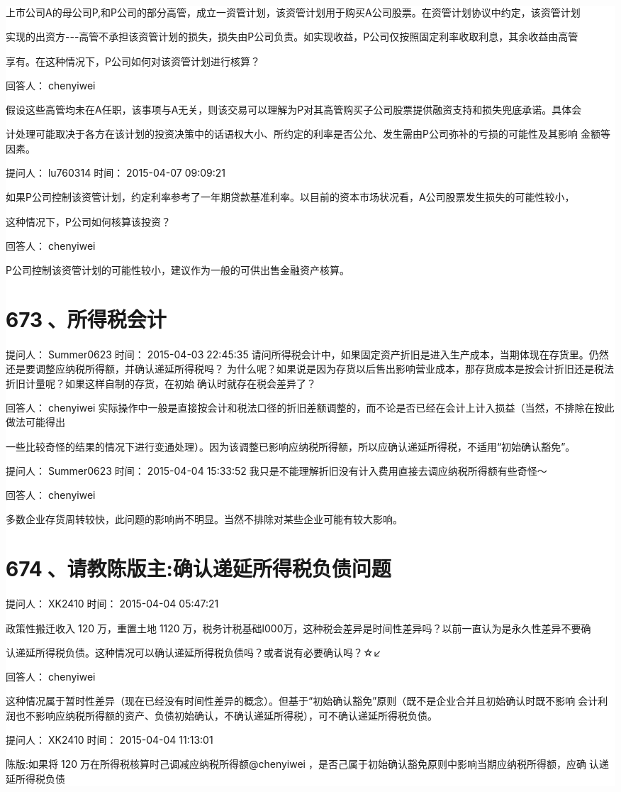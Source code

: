 上市公司A的母公司P,和P公司的部分高管，成立一资管计划，该资管计划用于购买A公司股票。在资管计划协议中约定，该资管计划

实现的出资方---高管不承担该资管计划的损失，损失由P公司负责。如实现收益，P公司仅按照固定利率收取利息，其余收益由高管

享有。在这种情况下，P公司如何对该资管计划进行核算？

回答人： chenyiwei

假设这些高管均未在A任职，该事项与A无关，则该交易可以理解为P对其高管购买子公司股票提供融资支持和损失兜底承诺。具体会

计处理可能取决于各方在该计划的投资决策中的话语权大小、所约定的利率是否公允、发生需由P公司弥补的亏损的可能性及其影响
金额等因素。

提问人： lu760314 时间： 2015-04-07 09:09:21

如果P公司控制该资管计划，约定利率参考了一年期贷款基准利率。以目前的资本市场状况看，A公司股票发生损失的可能性较小，

这种情况下，P公司如何核算该投资？

回答人： chenyiwei

P公司控制该资管计划的可能性较小，建议作为一般的可供出售金融资产核算。

# 673 、所得税会计

提问人： Summer0623 时间： 2015-04-03 22:45:35
请问所得税会计中，如果固定资产折旧是进入生产成本，当期体现在存货里。仍然还是要调整应纳税所得额，并确认递延所得税吗？
为什么呢？如果说是因为存货以后售出影响营业成本，那存货成本是按会计折旧还是税法折旧计量呢？如果这样自制的存货，在初始
确认时就存在税会差异了？

回答人： chenyiwei
实际操作中一般是直接按会计和税法口径的折旧差额调整的，而不论是否已经在会计上计入损益（当然，不排除在按此做法可能得出

一些比较奇怪的结果的情况下进行变通处理）。因为该调整已影响应纳税所得额，所以应确认递延所得税，不适用“初始确认豁免”。

提问人： Summer0623 时间： 2015-04-04 15:33:52
我只是不能理解折旧没有计入费用直接去调应纳税所得额有些奇怪～

回答人： chenyiwei

多数企业存货周转较快，此问题的影响尚不明显。当然不排除对某些企业可能有较大影响。

# 674 、请教陈版主:确认递延所得税负债问题

提问人： XK2410 时间： 2015-04-04 05:47:21

政策性搬迁收入 120 万，重置土地 1120 万，税务计税基础l000万，这种税会差异是时间性差异吗？以前一直认为是永久性差异不要确

认递延所得税负债。这种情况可以确认递延所得税负债吗？或者说有必要确认吗？☆↙

回答人： chenyiwei

这种情况属于暂时性差异（现在已经没有时间性差异的概念）。但基于“初始确认豁免”原则（既不是企业合并且初始确认时既不影响
会计利润也不影响应纳税所得额的资产、负债初始确认，不确认递延所得税），可不确认递延所得税负债。

提问人： XK2410 时间： 2015-04-04 11:13:01

陈版:如果将 120 万在所得税核算时己调减应纳税所得额@chenyiwei ，是否己属于初始确认豁免原则中影响当期应纳税所得额，应确
认递延所得税负债
